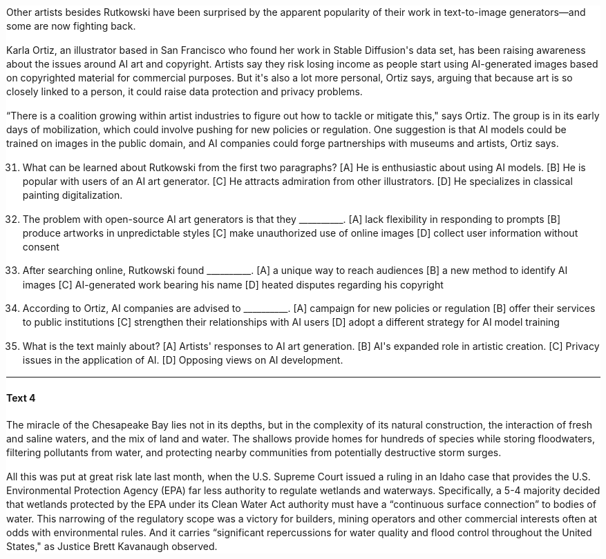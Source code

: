 Other artists besides Rutkowski have been surprised by the apparent popularity of their work in text-to-image generators—and some are now fighting back.

Karla Ortiz, an illustrator based in San Francisco who found her work in Stable Diffusion's data set, has been raising awareness about the issues around AI art and copyright. Artists say they risk losing income as people start using AI-generated images based on copyrighted material for commercial purposes. But it's also a lot more personal, Ortiz says, arguing that because art is so closely linked to a person, it could raise data protection and privacy problems.

“There is a coalition growing within artist industries to figure out how to tackle or mitigate this," says Ortiz. The group is in its early days of mobilization, which could involve pushing for new policies or regulation. One suggestion is that AI models could be trained on images in the public domain, and AI companies could forge partnerships with museums and artists, Ortiz says.

31. What can be learned about Rutkowski from the first two paragraphs?
    [A] He is enthusiastic about using AI models.
    [B] He is popular with users of an AI art generator.
    [C] He attracts admiration from other illustrators.
    [D] He specializes in classical painting digitalization.

32. The problem with open-source AI art generators is that they __________.
    [A] lack flexibility in responding to prompts
    [B] produce artworks in unpredictable styles
    [C] make unauthorized use of online images
    [D] collect user information without consent

33. After searching online, Rutkowski found __________.
    [A] a unique way to reach audiences
    [B] a new method to identify AI images
    [C] AI-generated work bearing his name
    [D] heated disputes regarding his copyright

34. According to Ortiz, AI companies are advised to __________.
    [A] campaign for new policies or regulation
    [B] offer their services to public institutions
    [C] strengthen their relationships with AI users
    [D] adopt a different strategy for AI model training

35. What is the text mainly about?
    [A] Artists' responses to AI art generation.
    [B] AI's expanded role in artistic creation.
    [C] Privacy issues in the application of AI.
    [D] Opposing views on AI development.

---
#### **Text 4**
The miracle of the Chesapeake Bay lies not in its depths, but in the complexity of its natural construction, the interaction of fresh and saline waters, and the mix of land and water. The shallows provide homes for hundreds of species while storing floodwaters, filtering pollutants from water, and protecting nearby communities from potentially destructive storm surges.

All this was put at great risk late last month, when the U.S. Supreme Court issued a ruling in an Idaho case that provides the U.S. Environmental Protection Agency (EPA) far less authority to regulate wetlands and waterways. Specifically, a 5-4 majority decided that wetlands protected by the EPA under its Clean Water Act authority must have a “continuous surface connection” to bodies of water. This narrowing of the regulatory scope was a victory for builders, mining operators and other commercial interests often at odds with environmental rules. And it carries “significant repercussions for water quality and flood control throughout the United States," as Justice Brett Kavanaugh observed.
